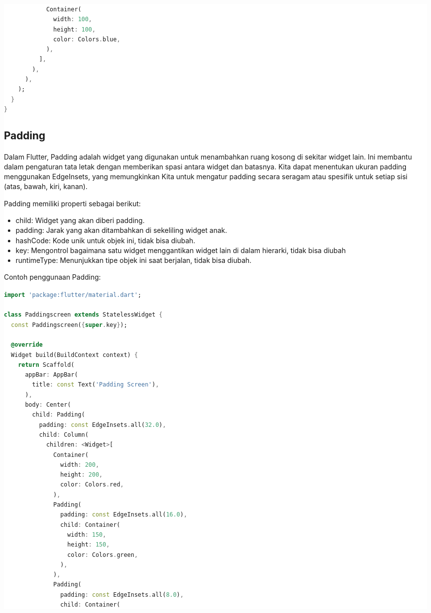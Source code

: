 ```dart
            Container(
              width: 100,
              height: 100,
              color: Colors.blue,
            ),
          ],
        ),
      ),
    );
  }
}

```


## Padding
Dalam Flutter, Padding adalah widget yang digunakan untuk menambahkan ruang kosong di sekitar widget lain. Ini membantu dalam pengaturan tata letak dengan memberikan spasi antara widget dan batasnya. Kita dapat menentukan ukuran padding menggunakan EdgeInsets, yang memungkinkan Kita untuk mengatur padding secara seragam atau spesifik untuk setiap sisi (atas, bawah, kiri, kanan). 

Padding memiliki properti sebagai berikut:
* child: Widget yang akan diberi padding.
* padding: Jarak yang akan ditambahkan di sekeliling widget anak.
* hashCode: Kode unik untuk objek ini, tidak bisa diubah.
* key: Mengontrol bagaimana satu widget menggantikan widget lain di dalam hierarki, tidak bisa diubah
* runtimeType: Menunjukkan tipe objek ini saat berjalan, tidak bisa diubah.


Contoh penggunaan Padding:
```dart
import 'package:flutter/material.dart';

class Paddingscreen extends StatelessWidget {
  const Paddingscreen({super.key});

  @override
  Widget build(BuildContext context) {
    return Scaffold(
      appBar: AppBar(
        title: const Text('Padding Screen'),
      ),
      body: Center(
        child: Padding(
          padding: const EdgeInsets.all(32.0),
          child: Column(
            children: <Widget>[
              Container(
                width: 200,
                height: 200,
                color: Colors.red,
              ),
              Padding(
                padding: const EdgeInsets.all(16.0),
                child: Container(
                  width: 150,
                  height: 150,
                  color: Colors.green,
                ),
              ),
              Padding(
                padding: const EdgeInsets.all(8.0),
                child: Container(
```